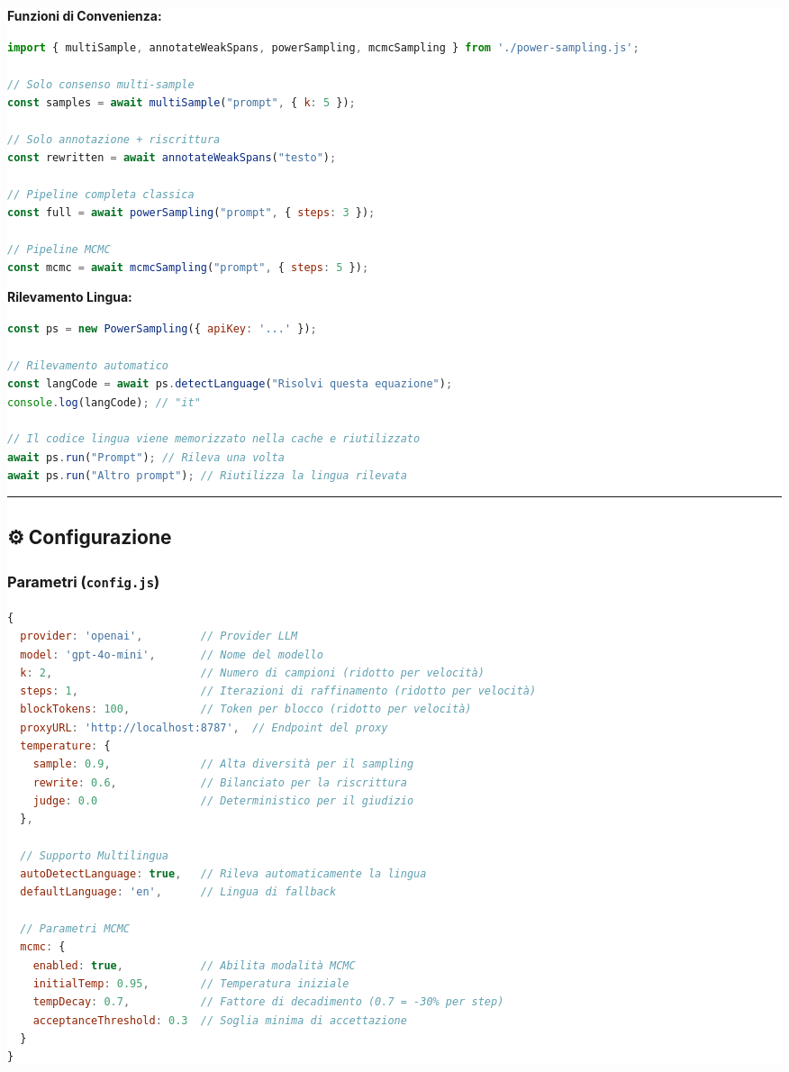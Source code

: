 **Funzioni di Convenienza:**

```javascript
import { multiSample, annotateWeakSpans, powerSampling, mcmcSampling } from './power-sampling.js';

// Solo consenso multi-sample
const samples = await multiSample("prompt", { k: 5 });

// Solo annotazione + riscrittura
const rewritten = await annotateWeakSpans("testo");

// Pipeline completa classica
const full = await powerSampling("prompt", { steps: 3 });

// Pipeline MCMC
const mcmc = await mcmcSampling("prompt", { steps: 5 });
```

**Rilevamento Lingua:**

```javascript
const ps = new PowerSampling({ apiKey: '...' });

// Rilevamento automatico
const langCode = await ps.detectLanguage("Risolvi questa equazione");
console.log(langCode); // "it"

// Il codice lingua viene memorizzato nella cache e riutilizzato
await ps.run("Prompt"); // Rileva una volta
await ps.run("Altro prompt"); // Riutilizza la lingua rilevata
```

---

## ⚙️ Configurazione

### Parametri (`config.js`)

```javascript
{
  provider: 'openai',         // Provider LLM
  model: 'gpt-4o-mini',       // Nome del modello
  k: 2,                       // Numero di campioni (ridotto per velocità)
  steps: 1,                   // Iterazioni di raffinamento (ridotto per velocità)
  blockTokens: 100,           // Token per blocco (ridotto per velocità)
  proxyURL: 'http://localhost:8787',  // Endpoint del proxy
  temperature: {
    sample: 0.9,              // Alta diversità per il sampling
    rewrite: 0.6,             // Bilanciato per la riscrittura
    judge: 0.0                // Deterministico per il giudizio
  },

  // Supporto Multilingua
  autoDetectLanguage: true,   // Rileva automaticamente la lingua
  defaultLanguage: 'en',      // Lingua di fallback

  // Parametri MCMC
  mcmc: {
    enabled: true,            // Abilita modalità MCMC
    initialTemp: 0.95,        // Temperatura iniziale
    tempDecay: 0.7,           // Fattore di decadimento (0.7 = -30% per step)
    acceptanceThreshold: 0.3  // Soglia minima di accettazione
  }
}
```
